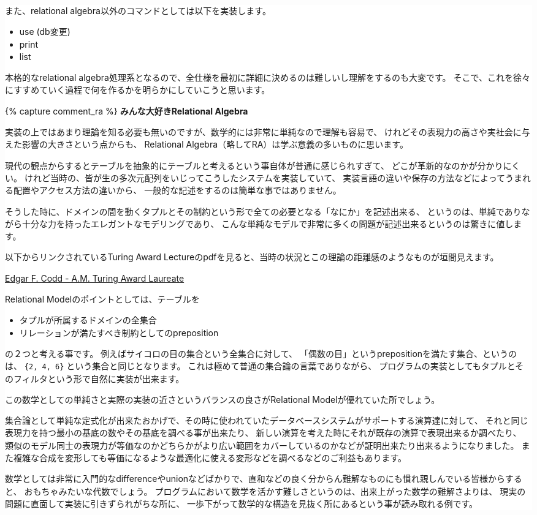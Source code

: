また、relational algebra以外のコマンドとしては以下を実装します。

- use (db変更)
- print
- list

本格的なrelational algebra処理系となるので、全仕様を最初に詳細に決めるのは難しいし理解をするのも大変です。
そこで、これを徐々にすすめていく過程で何を作るかを明らかにしていこうと思います。


{% capture comment_ra %}
**みんな大好きRelational Algebra**  

実装の上ではあまり理論を知る必要も無いのですが、数学的には非常に単純なので理解も容易で、
けれどその表現力の高さや実社会に与えた影響の大きさという点からも、
Relational Algebra（略してRA）は学ぶ意義の多いものに思います。

現代の観点からするとテーブルを抽象的にテーブルと考えるという事自体が普通に感じられすぎて、
どこが革新的なのかが分かりにくい。
けれど当時の、皆が生の多次元配列をいじってこうしたシステムを実装していて、
実装言語の違いや保存の方法などによってうまれる配置やアクセス方法の違いから、
一般的な記述をするのは簡単な事ではありません。

そうした時に、ドメインの間を動くタプルとその制約という形で全ての必要となる「なにか」を記述出来る、
というのは、単純でありながら十分な力を持ったエレガントなモデリングであり、
こんな単純なモデルで非常に多くの問題が記述出来るというのは驚きに値します。

以下からリンクされているTuring Award Lectureのpdfを見ると、当時の状況とこの理論の距離感のようなものが垣間見えます。

[Edgar F. Codd - A.M. Turing Award Laureate](https://amturing.acm.org/award_winners/codd_1000892.cfm)

Relational Modelのポイントとしては、テーブルを

- タプルが所属するドメインの全集合
- リレーションが満たすべき制約としてのpreposition

の２つと考える事です。
例えばサイコロの目の集合という全集合に対して、
「偶数の目」というprepositionを満たす集合、というのは、
`{2, 4, 6}` という集合と同じとなります。
これは極めて普通の集合論の言葉でありながら、
プログラムの実装としてもタプルとそのフィルタという形で自然に実装が出来ます。

この数学としての単純さと実際の実装の近さというバランスの良さがRelational Modelが優れていた所でしょう。

集合論として単純な定式化が出来たおかげで、その時に使われていたデータベースシステムがサポートする演算達に対して、
それと同じ表現力を持つ最小の基底の数やその基底を調べる事が出来たり、
新しい演算を考えた時にそれが既存の演算で表現出来るか調べたり、
類似のモデル同士の表現力が等価なのかどちらかがより広い範囲をカバーしているのかなどが証明出来たり出来るようになりました。
また複雑な合成を変形しても等価になるような最適化に使える変形などを調べるなどのご利益もあります。

数学としては非常に入門的なdifferenceやunionなどばかりで、直和などの良く分からん難解なものにも慣れ親しんでいる皆様からすると、
おもちゃみたいな代数でしょう。
プログラムにおいて数学を活かす難しさというのは、出来上がった数学の難解さよりは、
現実の問題に直面して実装に引きずられがちな所に、
一歩下がって数学的な構造を見抜く所にあるという事が読み取れる例です。
